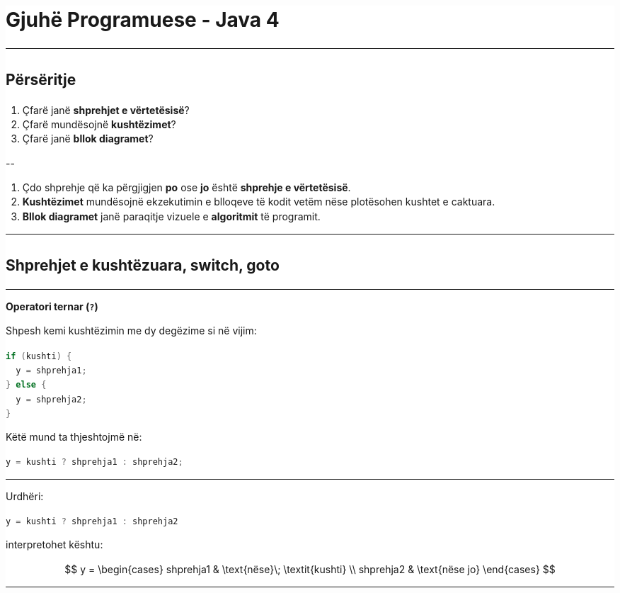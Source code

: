 # Gjuhë Programuese - Java 4

---

## Përsëritje

1. Çfarë janë **shprehjet e vërtetësisë**?
2. Çfarë mundësojnë **kushtëzimet**?
3. Çfarë janë **bllok diagramet**?

--

1. Çdo shprehje që ka përgjigjen **po** ose **jo** është **shprehje e vërtetësisë**.
2. **Kushtëzimet** mundësojnë ekzekutimin e blloqeve të kodit vetëm nëse plotësohen kushtet e caktuara.
3. **Bllok diagramet** janë paraqitje vizuele e **algoritmit** të programit.

---

## Shprehjet e kushtëzuara, switch, goto

---

**Operatori ternar (`?`)**

Shpesh kemi kushtëzimin me dy degëzime si në vijim:

```cpp
if (kushti) {
  y = shprehja1;
} else {
  y = shprehja2;
}
```

Këtë mund ta thjeshtojmë në:

```cpp
y = kushti ? shprehja1 : shprehja2;
```

---

Urdhëri:

```cpp
y = kushti ? shprehja1 : shprehja2
```

interpretohet kështu:

$$
y = \begin{cases}
shprehja1 & \text{nëse}\; \textit{kushti} \\
shprehja2 & \text{nëse jo}
\end{cases}
$$

---